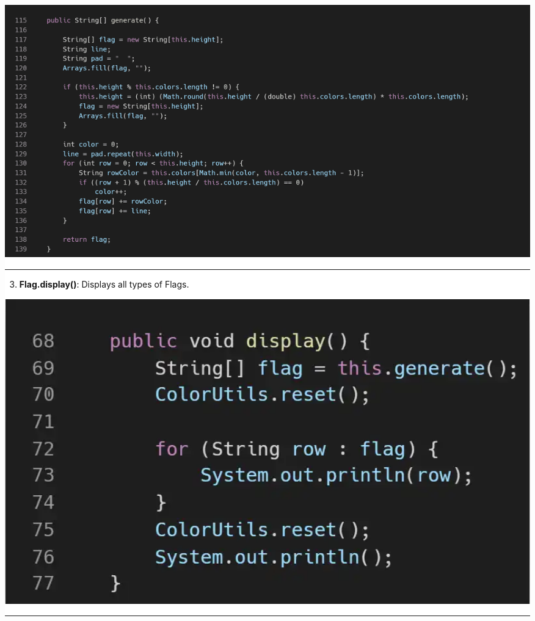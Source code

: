   <img src="https://github.com/Serters/ConsoleCoatCraft/blob/main/console-coat-craft/src/main/resources/readme/webps/HorizontalPlainFlag_generate.webp" alt="HorizontalPlainFlag generate()" width="100%">
</div>

---

3. **Flag.display()**: Displays all types of Flags. 
<div align="center">
  <img src="https://github.com/Serters/ConsoleCoatCraft/blob/main/console-coat-craft/src/main/resources/readme/webps/Flag_display.webp" alt="HorizontalPlainFlag generate()" width="100%">
</div>

---